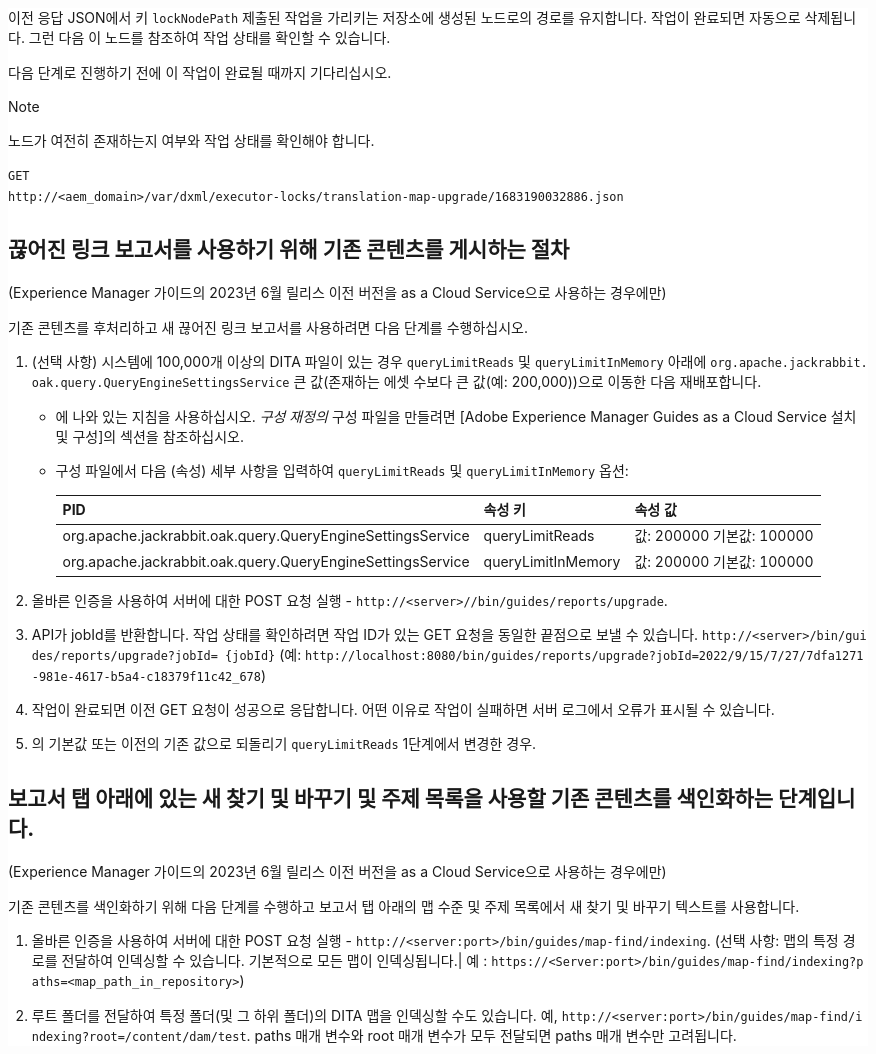 이전 응답 JSON에서 키 `lockNodePath` 제출된 작업을 가리키는 저장소에 생성된 노드로의 경로를 유지합니다. 작업이 완료되면 자동으로 삭제됩니다. 그런 다음 이 노드를 참조하여 작업 상태를 확인할 수 있습니다.

다음 단계로 진행하기 전에 이 작업이 완료될 때까지 기다리십시오.

>[!NOTE]
>
> 노드가 여전히 존재하는지 여부와 작업 상태를 확인해야 합니다.

```
GET
http://<aem_domain>/var/dxml/executor-locks/translation-map-upgrade/1683190032886.json
```

## 끊어진 링크 보고서를 사용하기 위해 기존 콘텐츠를 게시하는 절차

(Experience Manager 가이드의 2023년 6월 릴리스 이전 버전을 as a Cloud Service으로 사용하는 경우에만)

기존 콘텐츠를 후처리하고 새 끊어진 링크 보고서를 사용하려면 다음 단계를 수행하십시오.

1. (선택 사항) 시스템에 100,000개 이상의 DITA 파일이 있는 경우 `queryLimitReads` 및 `queryLimitInMemory` 아래에 `org.apache.jackrabbit.oak.query.QueryEngineSettingsService` 큰 값(존재하는 에셋 수보다 큰 값(예: 200,000))으로 이동한 다음 재배포합니다.

   - 에 나와 있는 지침을 사용하십시오. *구성 재정의* 구성 파일을 만들려면 [Adobe Experience Manager Guides as a Cloud Service 설치 및 구성]의 섹션을 참조하십시오.
   - 구성 파일에서 다음 (속성) 세부 사항을 입력하여 `queryLimitReads` 및 `queryLimitInMemory` 옵션:

     | PID | 속성 키 | 속성 값 |
     |---|---|---|
     | org.apache.jackrabbit.oak.query.QueryEngineSettingsService | queryLimitReads | 값: 200000 기본값: 100000 |
     | org.apache.jackrabbit.oak.query.QueryEngineSettingsService | queryLimitInMemory | 값: 200000 기본값: 100000 |

1. 올바른 인증을 사용하여 서버에 대한 POST 요청 실행 - `http://<server>//bin/guides/reports/upgrade`.

1. API가 jobId를 반환합니다. 작업 상태를 확인하려면 작업 ID가 있는 GET 요청을 동일한 끝점으로 보낼 수 있습니다. `http://<server>/bin/guides/reports/upgrade?jobId= {jobId}`
(예: `http://localhost:8080/bin/guides/reports/upgrade?jobId=2022/9/15/7/27/7dfa1271-981e-4617-b5a4-c18379f11c42_678`)

1. 작업이 완료되면 이전 GET 요청이 성공으로 응답합니다. 어떤 이유로 작업이 실패하면 서버 로그에서 오류가 표시될 수 있습니다.

1. 의 기본값 또는 이전의 기존 값으로 되돌리기 `queryLimitReads` 1단계에서 변경한 경우.

## 보고서 탭 아래에 있는 새 찾기 및 바꾸기 및 주제 목록을 사용할 기존 콘텐츠를 색인화하는 단계입니다.

(Experience Manager 가이드의 2023년 6월 릴리스 이전 버전을 as a Cloud Service으로 사용하는 경우에만)

기존 콘텐츠를 색인화하기 위해 다음 단계를 수행하고 보고서 탭 아래의 맵 수준 및 주제 목록에서 새 찾기 및 바꾸기 텍스트를 사용합니다.

1. 올바른 인증을 사용하여 서버에 대한 POST 요청 실행 - `http://<server:port>/bin/guides/map-find/indexing`. (선택 사항: 맵의 특정 경로를 전달하여 인덱싱할 수 있습니다. 기본적으로 모든 맵이 인덱싱됩니다.| 예 : `https://<Server:port>/bin/guides/map-find/indexing?paths=<map_path_in_repository>`)

1. 루트 폴더를 전달하여 특정 폴더(및 그 하위 폴더)의 DITA 맵을 인덱싱할 수도 있습니다. 예, `http://<server:port>/bin/guides/map-find/indexing?root=/content/dam/test`. paths 매개 변수와 root 매개 변수가 모두 전달되면 paths 매개 변수만 고려됩니다.
